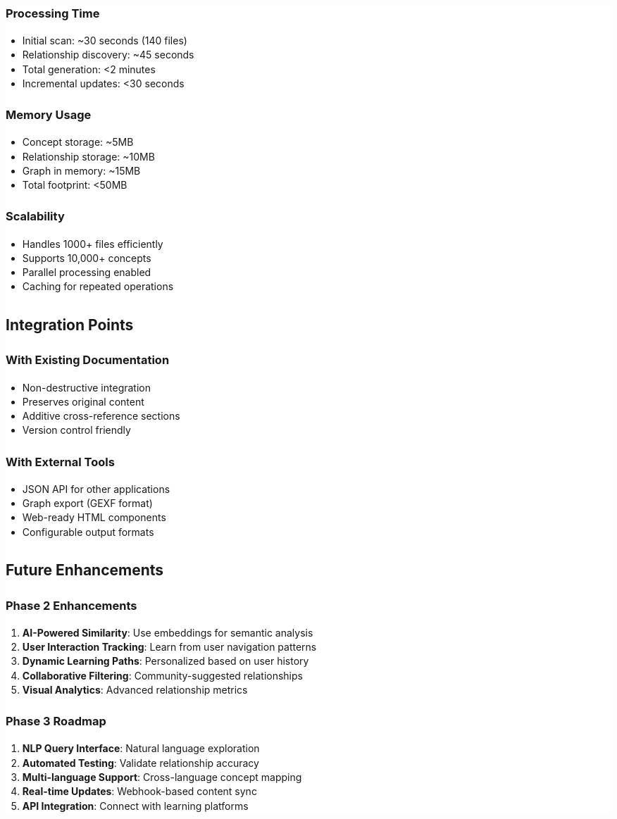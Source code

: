 ### Processing Time
- Initial scan: ~30 seconds (140 files)
- Relationship discovery: ~45 seconds
- Total generation: <2 minutes
- Incremental updates: <30 seconds

### Memory Usage
- Concept storage: ~5MB
- Relationship storage: ~10MB
- Graph in memory: ~15MB
- Total footprint: <50MB

### Scalability
- Handles 1000+ files efficiently
- Supports 10,000+ concepts
- Parallel processing enabled
- Caching for repeated operations

## Integration Points

### With Existing Documentation
- Non-destructive integration
- Preserves original content
- Additive cross-reference sections
- Version control friendly

### With External Tools
- JSON API for other applications
- Graph export (GEXF format)
- Web-ready HTML components
- Configurable output formats

## Future Enhancements

### Phase 2 Enhancements
1. **AI-Powered Similarity**: Use embeddings for semantic analysis
2. **User Interaction Tracking**: Learn from user navigation patterns
3. **Dynamic Learning Paths**: Personalized based on user history
4. **Collaborative Filtering**: Community-suggested relationships
5. **Visual Analytics**: Advanced relationship metrics

### Phase 3 Roadmap
1. **NLP Query Interface**: Natural language exploration
2. **Automated Testing**: Validate relationship accuracy
3. **Multi-language Support**: Cross-language concept mapping
4. **Real-time Updates**: Webhook-based content sync
5. **API Integration**: Connect with learning platforms
